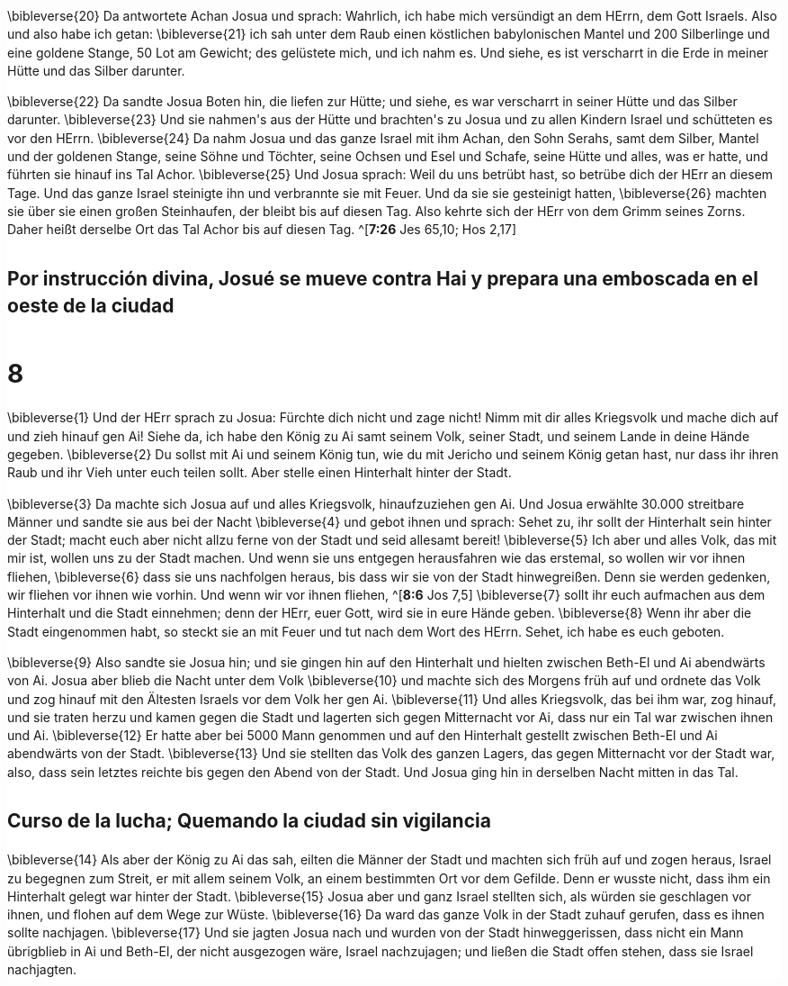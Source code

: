 \bibleverse{20} Da antwortete Achan Josua und sprach: Wahrlich, ich habe mich versündigt an dem HErrn, dem Gott Israels. Also und also habe ich getan: \bibleverse{21} ich sah unter dem Raub einen köstlichen babylonischen Mantel und 200 Silberlinge und eine goldene Stange, 50 Lot am Gewicht; des gelüstete mich, und ich nahm es. Und siehe, es ist verscharrt in die Erde in meiner Hütte und das Silber darunter. 

\bibleverse{22} Da sandte Josua Boten hin, die liefen zur Hütte; und siehe, es war verscharrt in seiner Hütte und das Silber darunter. \bibleverse{23} Und sie nahmen's aus der Hütte und brachten's zu Josua und zu allen Kindern Israel und schütteten es vor den HErrn. \bibleverse{24} Da nahm Josua und das ganze Israel mit ihm Achan, den Sohn Serahs, samt dem Silber, Mantel und der goldenen Stange, seine Söhne und Töchter, seine Ochsen und Esel und Schafe, seine Hütte und alles, was er hatte, und führten sie hinauf ins Tal Achor. \bibleverse{25} Und Josua sprach: Weil du uns betrübt hast, so betrübe dich der HErr an diesem Tage. Und das ganze Israel steinigte ihn und verbrannte sie mit Feuer. Und da sie sie gesteinigt hatten, \bibleverse{26} machten sie über sie einen großen Steinhaufen, der bleibt bis auf diesen Tag. Also kehrte sich der HErr von dem Grimm seines Zorns. Daher heißt derselbe Ort das Tal Achor bis auf diesen Tag. ^[**7:26** Jes 65,10; Hos 2,17] 


## Por instrucción divina, Josué se mueve contra Hai y prepara una emboscada en el oeste de la ciudad
# 8
\bibleverse{1} Und der HErr sprach zu Josua: Fürchte dich nicht und zage nicht! Nimm mit dir alles Kriegsvolk und mache dich auf und zieh hinauf gen Ai! Siehe da, ich habe den König zu Ai samt seinem Volk, seiner Stadt, und seinem Lande in deine Hände gegeben. \bibleverse{2} Du sollst mit Ai und seinem König tun, wie du mit Jericho und seinem König getan hast, nur dass ihr ihren Raub und ihr Vieh unter euch teilen sollt. Aber stelle einen Hinterhalt hinter der Stadt. 

\bibleverse{3} Da machte sich Josua auf und alles Kriegsvolk, hinaufzuziehen gen Ai. Und Josua erwählte 30.000 streitbare Männer und sandte sie aus bei der Nacht \bibleverse{4} und gebot ihnen und sprach: Sehet zu, ihr sollt der Hinterhalt sein hinter der Stadt; macht euch aber nicht allzu ferne von der Stadt und seid allesamt bereit! \bibleverse{5} Ich aber und alles Volk, das mit mir ist, wollen uns zu der Stadt machen. Und wenn sie uns entgegen herausfahren wie das erstemal, so wollen wir vor ihnen fliehen, \bibleverse{6} dass sie uns nachfolgen heraus, bis dass wir sie von der Stadt hinwegreißen. Denn sie werden gedenken, wir fliehen vor ihnen wie vorhin. Und wenn wir vor ihnen fliehen, ^[**8:6** Jos 7,5] \bibleverse{7} sollt ihr euch aufmachen aus dem Hinterhalt und die Stadt einnehmen; denn der HErr, euer Gott, wird sie in eure Hände geben. \bibleverse{8} Wenn ihr aber die Stadt eingenommen habt, so steckt sie an mit Feuer und tut nach dem Wort des HErrn. Sehet, ich habe es euch geboten. 


\bibleverse{9} Also sandte sie Josua hin; und sie gingen hin auf den Hinterhalt und hielten zwischen Beth-El und Ai abendwärts von Ai. Josua aber blieb die Nacht unter dem Volk \bibleverse{10} und machte sich des Morgens früh auf und ordnete das Volk und zog hinauf mit den Ältesten Israels vor dem Volk her gen Ai. \bibleverse{11} Und alles Kriegsvolk, das bei ihm war, zog hinauf, und sie traten herzu und kamen gegen die Stadt und lagerten sich gegen Mitternacht vor Ai, dass nur ein Tal war zwischen ihnen und Ai. \bibleverse{12} Er hatte aber bei 5000 Mann genommen und auf den Hinterhalt gestellt zwischen Beth-El und Ai abendwärts von der Stadt. \bibleverse{13} Und sie stellten das Volk des ganzen Lagers, das gegen Mitternacht vor der Stadt war, also, dass sein letztes reichte bis gegen den Abend von der Stadt. Und Josua ging hin in derselben Nacht mitten in das Tal. 

## Curso de la lucha; Quemando la ciudad sin vigilancia
\bibleverse{14} Als aber der König zu Ai das sah, eilten die Männer der Stadt und machten sich früh auf und zogen heraus, Israel zu begegnen zum Streit, er mit allem seinem Volk, an einem bestimmten Ort vor dem Gefilde. Denn er wusste nicht, dass ihm ein Hinterhalt gelegt war hinter der Stadt. \bibleverse{15} Josua aber und ganz Israel stellten sich, als würden sie geschlagen vor ihnen, und flohen auf dem Wege zur Wüste. \bibleverse{16} Da ward das ganze Volk in der Stadt zuhauf gerufen, dass es ihnen sollte nachjagen. \bibleverse{17} Und sie jagten Josua nach und wurden von der Stadt hinweggerissen, dass nicht ein Mann übrigblieb in Ai und Beth-El, der nicht ausgezogen wäre, Israel nachzujagen; und ließen die Stadt offen stehen, dass sie Israel nachjagten. 
